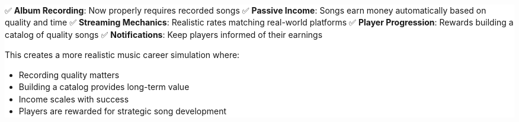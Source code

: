 ✅ **Album Recording**: Now properly requires recorded songs
✅ **Passive Income**: Songs earn money automatically based on quality and time
✅ **Streaming Mechanics**: Realistic rates matching real-world platforms
✅ **Player Progression**: Rewards building a catalog of quality songs
✅ **Notifications**: Keep players informed of their earnings

This creates a more realistic music career simulation where:
- Recording quality matters
- Building a catalog provides long-term value
- Income scales with success
- Players are rewarded for strategic song development
